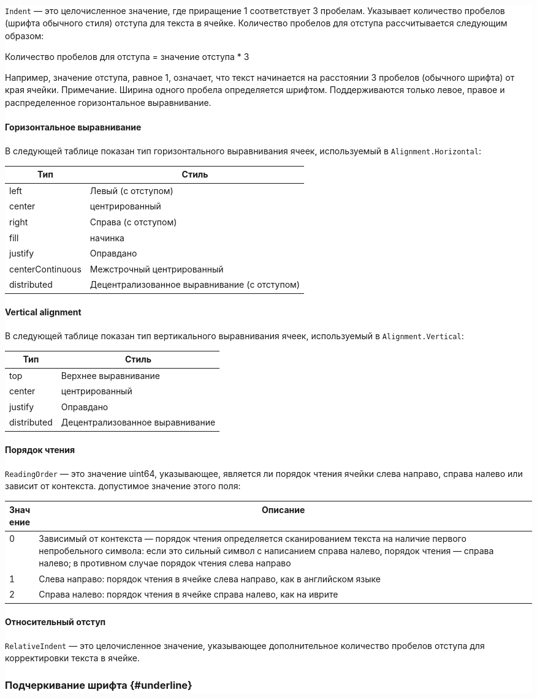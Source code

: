 `Indent` — это целочисленное значение, где приращение 1 соответствует 3 пробелам. Указывает количество пробелов (шрифта обычного стиля) отступа для текста в ячейке. Количество пробелов для отступа рассчитывается следующим образом:

Количество пробелов для отступа = значение отступа * 3

Например, значение отступа, равное 1, означает, что текст начинается на расстоянии 3 пробелов (обычного шрифта) от края ячейки. Примечание. Ширина одного пробела определяется шрифтом. Поддерживаются только левое, правое и распределенное горизонтальное выравнивание.

#### Горизонтальное выравнивание

В следующей таблице показан тип горизонтального выравнивания ячеек, используемый в `Alignment.Horizontal`:

Тип|Стиль
---|---
left|Левый (с отступом)
center|центрированный
right|Справа (с отступом)
fill|начинка
justify|Оправдано
centerContinuous|Межстрочный центрированный
distributed|Децентрализованное выравнивание (с отступом)

#### Vertical alignment

В следующей таблице показан тип вертикального выравнивания ячеек, используемый в `Alignment.Vertical`:

Тип|Стиль
---|---
top|Верхнее выравнивание
center|центрированный
justify|Оправдано
distributed|Децентрализованное выравнивание

#### Порядок чтения

`ReadingOrder` — это значение uint64, указывающее, является ли порядок чтения ячейки слева направо, справа налево или зависит от контекста. допустимое значение этого поля:

Значение|Описание
---|---
0 | Зависимый от контекста — порядок чтения определяется сканированием текста на наличие первого непробельного символа: если это сильный символ с написанием справа налево, порядок чтения — справа налево; в противном случае порядок чтения слева направо
1 | Слева направо: порядок чтения в ячейке слева направо, как в английском языке
2 | Справа налево: порядок чтения в ячейке справа налево, как на иврите

#### Относительный отступ

`RelativeIndent` — это целочисленное значение, указывающее дополнительное количество пробелов отступа для корректировки текста в ячейке.

### Подчеркивание шрифта {#underline}
